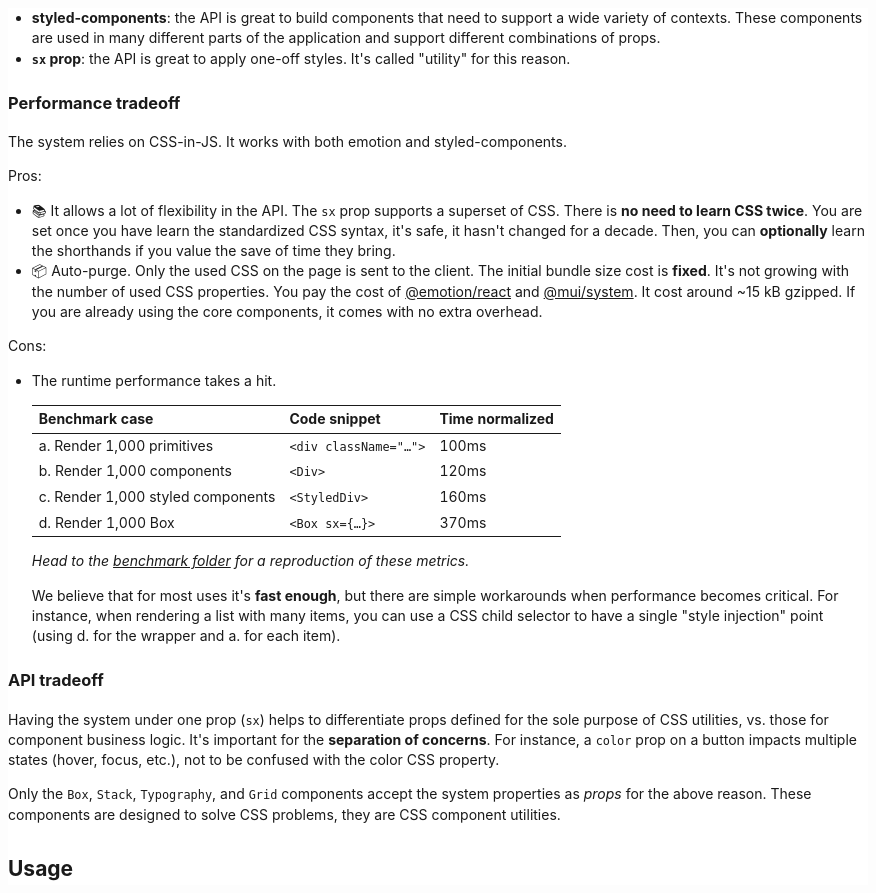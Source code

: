 - **styled-components**: the API is great to build components that need to support a wide variety of contexts. These components are used in many different parts of the application and support different combinations of props.
- **`sx` prop**: the API is great to apply one-off styles. It's called "utility" for this reason.

### Performance tradeoff

The system relies on CSS-in-JS. It works with both emotion and styled-components.

Pros:

- 📚 It allows a lot of flexibility in the API. The `sx` prop supports a superset of CSS. There is **no need to learn CSS twice**. You are set once you have learn the standardized CSS syntax, it's safe, it hasn't changed for a decade. Then, you can **optionally** learn the shorthands if you value the save of time they bring.
- 📦 Auto-purge. Only the used CSS on the page is sent to the client. The initial bundle size cost is **fixed**. It's not growing with the number of used CSS properties.
  You pay the cost of [@emotion/react](https://bundlephobia.com/package/@emotion/react) and [@mui/system](https://bundlephobia.com/package/@mui/system). It cost around ~15 kB gzipped.
  If you are already using the core components, it comes with no extra overhead.

Cons:

- The runtime performance takes a hit.

  | Benchmark case                    | Code snippet          | Time normalized |
  | :-------------------------------- | :-------------------- | --------------- |
  | a. Render 1,000 primitives        | `<div className="…">` | 100ms           |
  | b. Render 1,000 components        | `<Div>`               | 120ms           |
  | c. Render 1,000 styled components | `<StyledDiv>`         | 160ms           |
  | d. Render 1,000 Box               | `<Box sx={…}>`        | 370ms           |



  _Head to the [benchmark folder](https://github.com/mui-org/material-ui/tree/master/benchmark/browser) for a reproduction of these metrics._

  We believe that for most uses it's **fast enough**, but there are simple workarounds when performance becomes critical. For instance, when rendering a list with many items, you can use a CSS child selector to have a single "style injection" point (using d. for the wrapper and a. for each item).

### API tradeoff

Having the system under one prop (`sx`) helps to differentiate props defined for the sole purpose of CSS utilities, vs. those for component business logic.
It's important for the **separation of concerns**.
For instance, a `color` prop on a button impacts multiple states (hover, focus, etc.), not to be confused with the color CSS property.

Only the `Box`, `Stack`, `Typography`, and `Grid` components accept the system properties as _props_ for the above reason.
These components are designed to solve CSS problems, they are CSS component utilities.

## Usage
